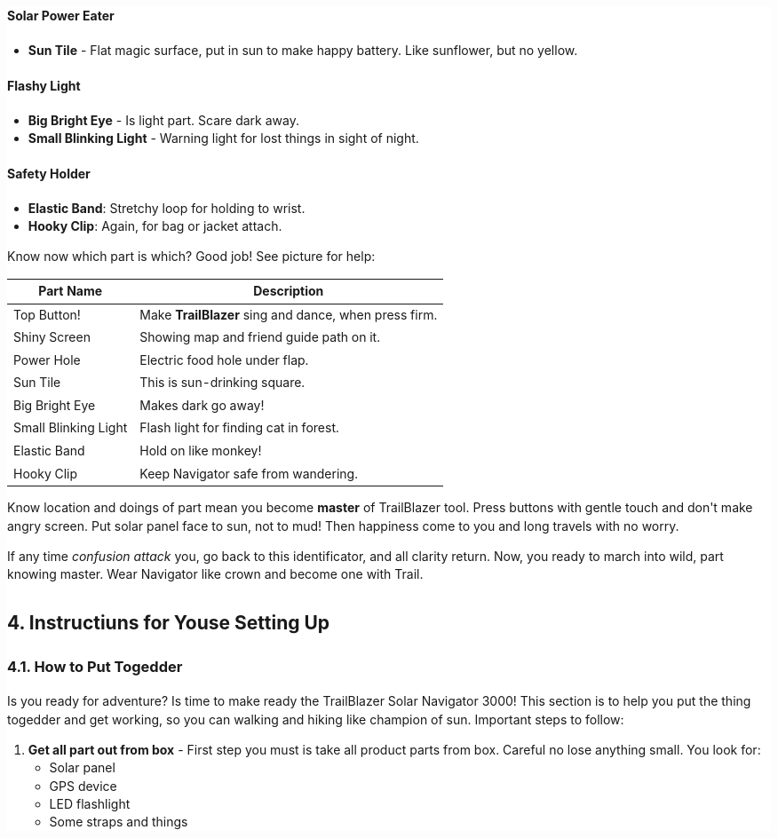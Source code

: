 #### Solar Power Eater

- **Sun Tile** - Flat magic surface, put in sun to make happy battery. Like sunflower, but no yellow.
  
#### Flashy Light

- **Big Bright Eye** - Is light part. Scare dark away.
- **Small Blinking Light** - Warning light for lost things in sight of night.
  
#### Safety Holder

- **Elastic Band**: Stretchy loop for holding to wrist.
- **Hooky Clip**: Again, for bag or jacket attach.

Know now which part is which? Good job! See picture for help:



| Part Name | Description |
| --------- | ----------- |
| Top Button! | Make **TrailBlazer** sing and dance, when press firm. |
| Shiny Screen | Showing map and friend guide path on it. |
| Power Hole | Electric food hole under flap. |
| Sun Tile | This is sun-drinking square. |
| Big Bright Eye | Makes dark go away! |
| Small Blinking Light | Flash light for finding cat in forest. |
| Elastic Band | Hold on like monkey! |
| Hooky Clip | Keep Navigator safe from wandering.|

Know location and doings of part mean you become **master** of TrailBlazer tool. Press buttons with gentle touch and don't make angry screen. Put solar panel face to sun, not to mud! Then happiness come to you and long travels with no worry.

If any time *confusion attack* you, go back to this identificator, and all clarity return. Now, you ready to march into wild, part knowing master. Wear Navigator like crown and become one with Trail.

## 4. Instructiuns for Youse Setting Up

### 4.1. How to Put Togedder

Is you ready for adventure? Is time to make ready the TrailBlazer Solar Navigator 3000! This section is to help you put the thing togedder and get working, so you can walking and hiking like champion of sun. Important steps to follow:

1. **Get all part out from box** - First step you must is take all product parts from box. Careful no lose anything small. You look for: 
   - Solar panel 
   - GPS device
   - LED flashlight
   - Some straps and things
